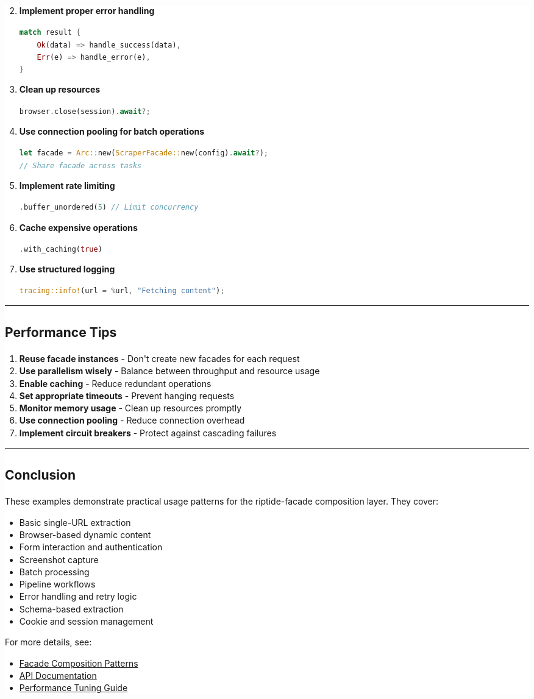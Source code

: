 2. **Implement proper error handling**
   ```rust
   match result {
       Ok(data) => handle_success(data),
       Err(e) => handle_error(e),
   }
   ```

3. **Clean up resources**
   ```rust
   browser.close(session).await?;
   ```

4. **Use connection pooling for batch operations**
   ```rust
   let facade = Arc::new(ScraperFacade::new(config).await?);
   // Share facade across tasks
   ```

5. **Implement rate limiting**
   ```rust
   .buffer_unordered(5) // Limit concurrency
   ```

6. **Cache expensive operations**
   ```rust
   .with_caching(true)
   ```

7. **Use structured logging**
   ```rust
   tracing::info!(url = %url, "Fetching content");
   ```

---

## Performance Tips

1. **Reuse facade instances** - Don't create new facades for each request
2. **Use parallelism wisely** - Balance between throughput and resource usage
3. **Enable caching** - Reduce redundant operations
4. **Set appropriate timeouts** - Prevent hanging requests
5. **Monitor memory usage** - Clean up resources promptly
6. **Use connection pooling** - Reduce connection overhead
7. **Implement circuit breakers** - Protect against cascading failures

---

## Conclusion

These examples demonstrate practical usage patterns for the riptide-facade composition layer. They cover:

- Basic single-URL extraction
- Browser-based dynamic content
- Form interaction and authentication
- Screenshot capture
- Batch processing
- Pipeline workflows
- Error handling and retry logic
- Schema-based extraction
- Cookie and session management

For more details, see:
- [Facade Composition Patterns](facade-composition-patterns.md)
- [API Documentation](../api/README.md)
- [Performance Tuning Guide](../performance/tuning.md)
